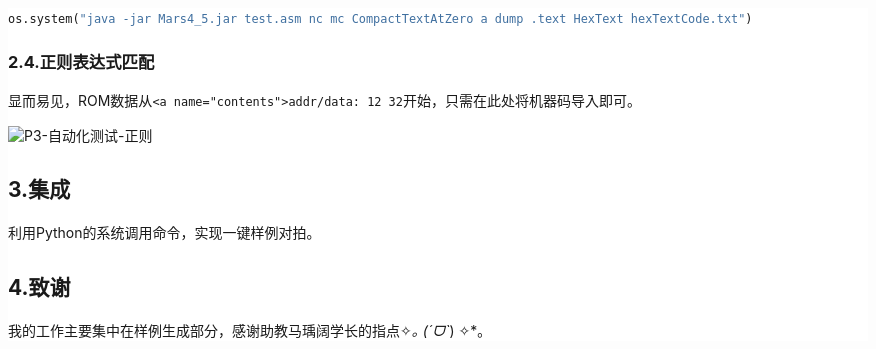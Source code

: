   ```python
  os.system("java -jar Mars4_5.jar test.asm nc mc CompactTextAtZero a dump .text HexText hexTextCode.txt")
  ```

### 2.4.正则表达式匹配

显而易见，ROM数据从`<a name="contents">addr/data: 12 32`开始，只需在此处将机器码导入即可。

![P3-自动化测试-正则](D:\BUAA\STAR\CO_LAB\img\P3-自动化测试-正则.jpg)

## 3.集成

利用Python的系统调用命令，实现一键样例对拍。

## 4.致谢

我的工作主要集中在样例生成部分，感谢助教马瑀阔学长的指点✧*｡ (ˊᗜˋ*) ✧*｡
